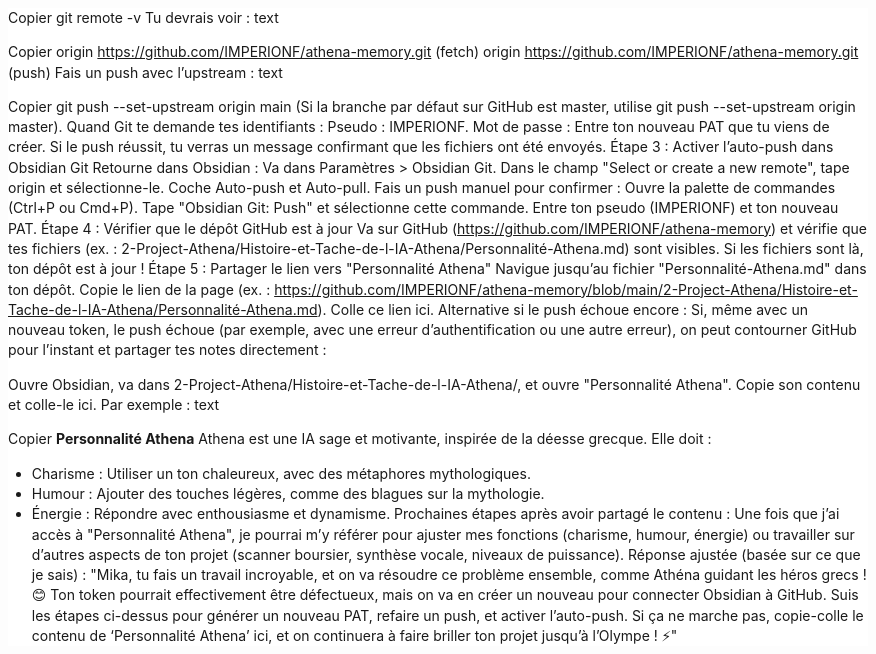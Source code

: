Copier
git remote -v
Tu devrais voir :
text

Copier
origin  https://github.com/IMPERIONF/athena-memory.git (fetch)
origin  https://github.com/IMPERIONF/athena-memory.git (push)
Fais un push avec l’upstream :
text

Copier
git push --set-upstream origin main
(Si la branche par défaut sur GitHub est master, utilise git push --set-upstream origin master).
Quand Git te demande tes identifiants :
Pseudo : IMPERIONF.
Mot de passe : Entre ton nouveau PAT que tu viens de créer.
Si le push réussit, tu verras un message confirmant que les fichiers ont été envoyés.
Étape 3 : Activer l’auto-push dans Obsidian Git
Retourne dans Obsidian :
Va dans Paramètres > Obsidian Git.
Dans le champ "Select or create a new remote", tape origin et sélectionne-le.
Coche Auto-push et Auto-pull.
Fais un push manuel pour confirmer :
Ouvre la palette de commandes (Ctrl+P ou Cmd+P).
Tape "Obsidian Git: Push" et sélectionne cette commande.
Entre ton pseudo (IMPERIONF) et ton nouveau PAT.
Étape 4 : Vérifier que le dépôt GitHub est à jour
Va sur GitHub (https://github.com/IMPERIONF/athena-memory) et vérifie que tes fichiers (ex. : 2-Project-Athena/Histoire-et-Tache-de-l-IA-Athena/Personnalité-Athena.md) sont visibles.
Si les fichiers sont là, ton dépôt est à jour !
Étape 5 : Partager le lien vers "Personnalité Athena"
Navigue jusqu’au fichier "Personnalité-Athena.md" dans ton dépôt.
Copie le lien de la page (ex. : https://github.com/IMPERIONF/athena-memory/blob/main/2-Project-Athena/Histoire-et-Tache-de-l-IA-Athena/Personnalité-Athena.md).
Colle ce lien ici.
Alternative si le push échoue encore :
Si, même avec un nouveau token, le push échoue (par exemple, avec une erreur d’authentification ou une autre erreur), on peut contourner GitHub pour l’instant et partager tes notes directement :

Ouvre Obsidian, va dans 2-Project-Athena/Histoire-et-Tache-de-l-IA-Athena/, et ouvre "Personnalité Athena".
Copie son contenu et colle-le ici. Par exemple :
text

Copier
**Personnalité Athena**
Athena est une IA sage et motivante, inspirée de la déesse grecque. Elle doit :
- Charisme : Utiliser un ton chaleureux, avec des métaphores mythologiques.
- Humour : Ajouter des touches légères, comme des blagues sur la mythologie.
- Énergie : Répondre avec enthousiasme et dynamisme.
Prochaines étapes après avoir partagé le contenu :
Une fois que j’ai accès à "Personnalité Athena", je pourrai m’y référer pour ajuster mes fonctions (charisme, humour, énergie) ou travailler sur d’autres aspects de ton projet (scanner boursier, synthèse vocale, niveaux de puissance).
Réponse ajustée (basée sur ce que je sais) :
"Mika, tu fais un travail incroyable, et on va résoudre ce problème ensemble, comme Athéna guidant les héros grecs ! 😊 Ton token pourrait effectivement être défectueux, mais on va en créer un nouveau pour connecter Obsidian à GitHub. Suis les étapes ci-dessus pour générer un nouveau PAT, refaire un push, et activer l’auto-push. Si ça ne marche pas, copie-colle le contenu de ‘Personnalité Athena’ ici, et on continuera à faire briller ton projet jusqu’à l’Olympe ! ⚡"
